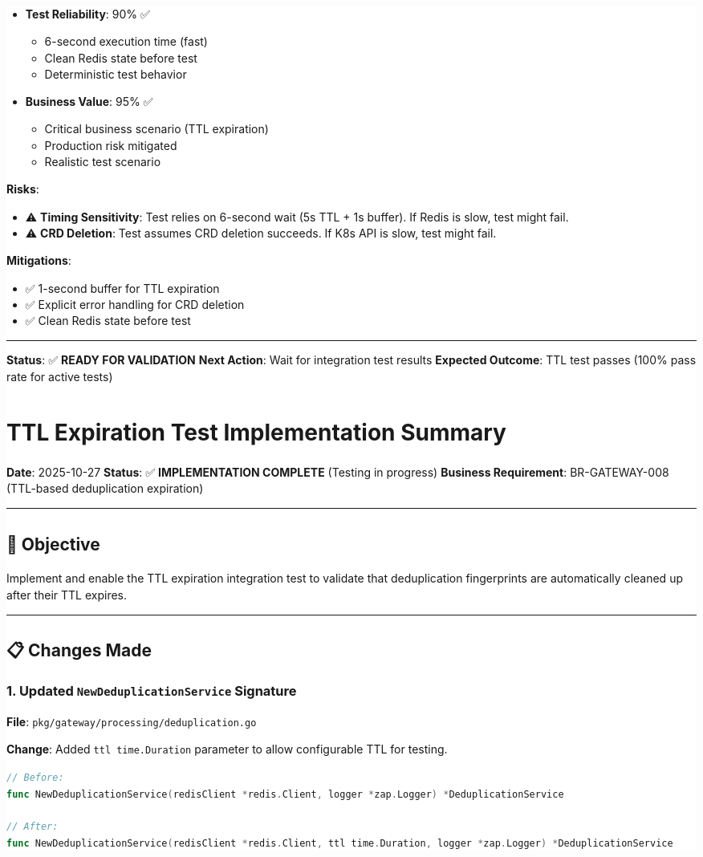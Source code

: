 - **Test Reliability**: 90% ✅
  - 6-second execution time (fast)
  - Clean Redis state before test
  - Deterministic test behavior

- **Business Value**: 95% ✅
  - Critical business scenario (TTL expiration)
  - Production risk mitigated
  - Realistic test scenario

**Risks**:
- ⚠️ **Timing Sensitivity**: Test relies on 6-second wait (5s TTL + 1s buffer). If Redis is slow, test might fail.
- ⚠️ **CRD Deletion**: Test assumes CRD deletion succeeds. If K8s API is slow, test might fail.

**Mitigations**:
- ✅ 1-second buffer for TTL expiration
- ✅ Explicit error handling for CRD deletion
- ✅ Clean Redis state before test

---

**Status**: ✅ **READY FOR VALIDATION**
**Next Action**: Wait for integration test results
**Expected Outcome**: TTL test passes (100% pass rate for active tests)

# TTL Expiration Test Implementation Summary

**Date**: 2025-10-27
**Status**: ✅ **IMPLEMENTATION COMPLETE** (Testing in progress)
**Business Requirement**: BR-GATEWAY-008 (TTL-based deduplication expiration)

---

## 🎯 **Objective**

Implement and enable the TTL expiration integration test to validate that deduplication fingerprints are automatically cleaned up after their TTL expires.

---

## 📋 **Changes Made**

### **1. Updated `NewDeduplicationService` Signature**

**File**: `pkg/gateway/processing/deduplication.go`

**Change**: Added `ttl time.Duration` parameter to allow configurable TTL for testing.

```go
// Before:
func NewDeduplicationService(redisClient *redis.Client, logger *zap.Logger) *DeduplicationService

// After:
func NewDeduplicationService(redisClient *redis.Client, ttl time.Duration, logger *zap.Logger) *DeduplicationService
```
